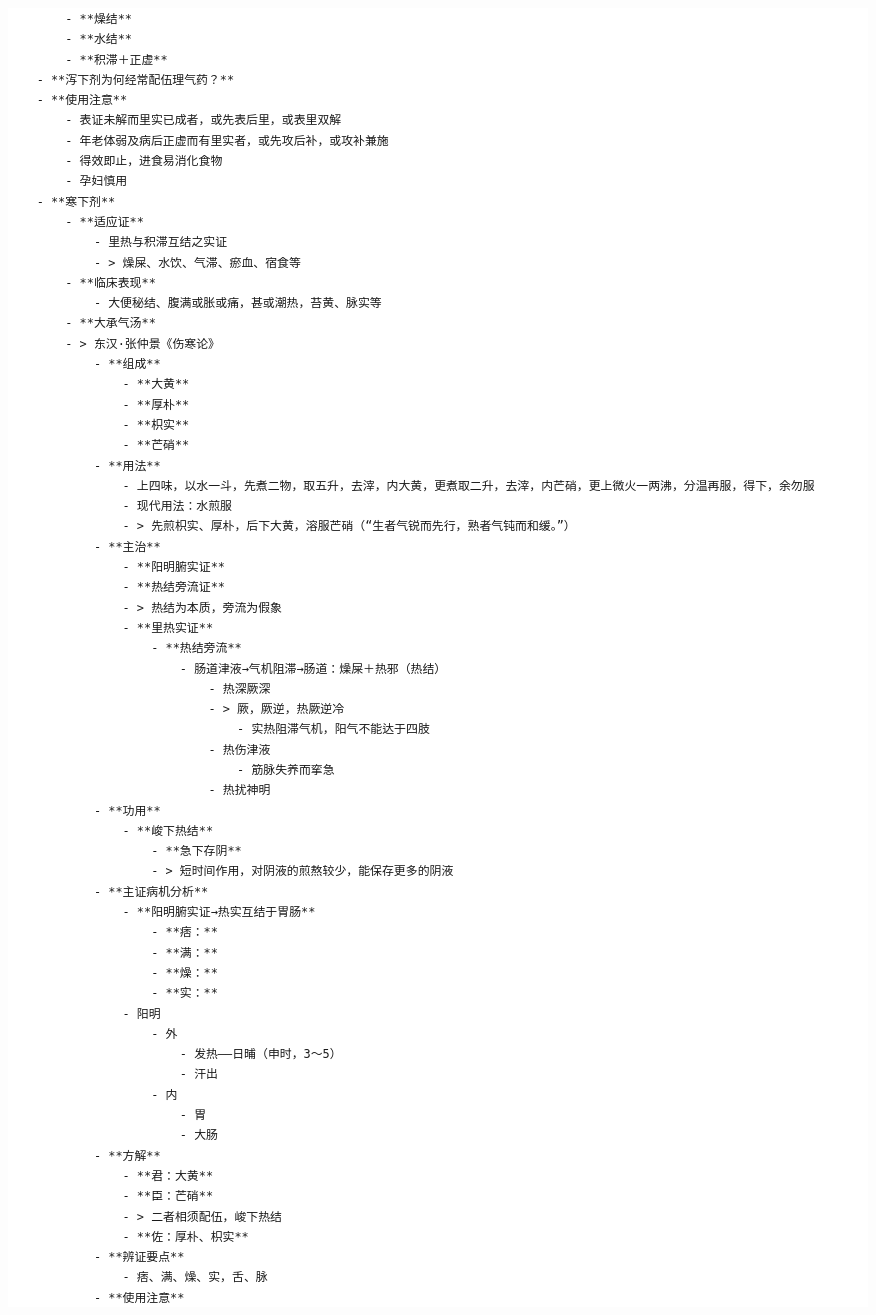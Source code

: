             - **燥结**
            - **水结**
            - **积滞＋正虚**
        - **泻下剂为何经常配伍理气药？**
        - **使用注意**
            - 表证未解而里实已成者，或先表后里，或表里双解
            - 年老体弱及病后正虚而有里实者，或先攻后补，或攻补兼施
            - 得效即止，进食易消化食物
            - 孕妇慎用
        - **寒下剂**
            - **适应证**
                - 里热与积滞互结之实证
                - > 燥屎、水饮、气滞、瘀血、宿食等
            - **临床表现**
                - 大便秘结、腹满或胀或痛，甚或潮热，苔黄、脉实等
            - **大承气汤**
            - > 东汉·张仲景《伤寒论》
                - **组成**
                    - **大黄**
                    - **厚朴**
                    - **枳实**
                    - **芒硝**
                - **用法**
                    - 上四味，以水一斗，先煮二物，取五升，去滓，内大黄，更煮取二升，去滓，内芒硝，更上微火一两沸，分温再服，得下，余勿服
                    - 现代用法：水煎服
                    - > 先煎枳实、厚朴，后下大黄，溶服芒硝（“生者气锐而先行，熟者气钝而和缓。”）
                - **主治**
                    - **阳明腑实证**
                    - **热结旁流证**
                    - > 热结为本质，旁流为假象
                    - **里热实证**
                        - **热结旁流**
                            - 肠道津液→气机阻滞→肠道：燥屎＋热邪（热结）
                                - 热深厥深
                                - > 厥，厥逆，热厥逆冷
                                    - 实热阻滞气机，阳气不能达于四肢
                                - 热伤津液
                                    - 筋脉失养而挛急
                                - 热扰神明
                - **功用**
                    - **峻下热结**
                        - **急下存阴**
                        - > 短时间作用，对阴液的煎熬较少，能保存更多的阴液
                - **主证病机分析**
                    - **阳明腑实证→热实互结于胃肠**
                        - **痞：**
                        - **满：**
                        - **燥：**
                        - **实：**
                    - 阳明
                        - 外
                            - 发热——日晡（申时，3～5）
                            - 汗出
                        - 内
                            - 胃
                            - 大肠
                - **方解**
                    - **君：大黄**
                    - **臣：芒硝**
                    - > 二者相须配伍，峻下热结
                    - **佐：厚朴、枳实**
                - **辨证要点**
                    - 痞、满、燥、实，舌、脉
                - **使用注意**